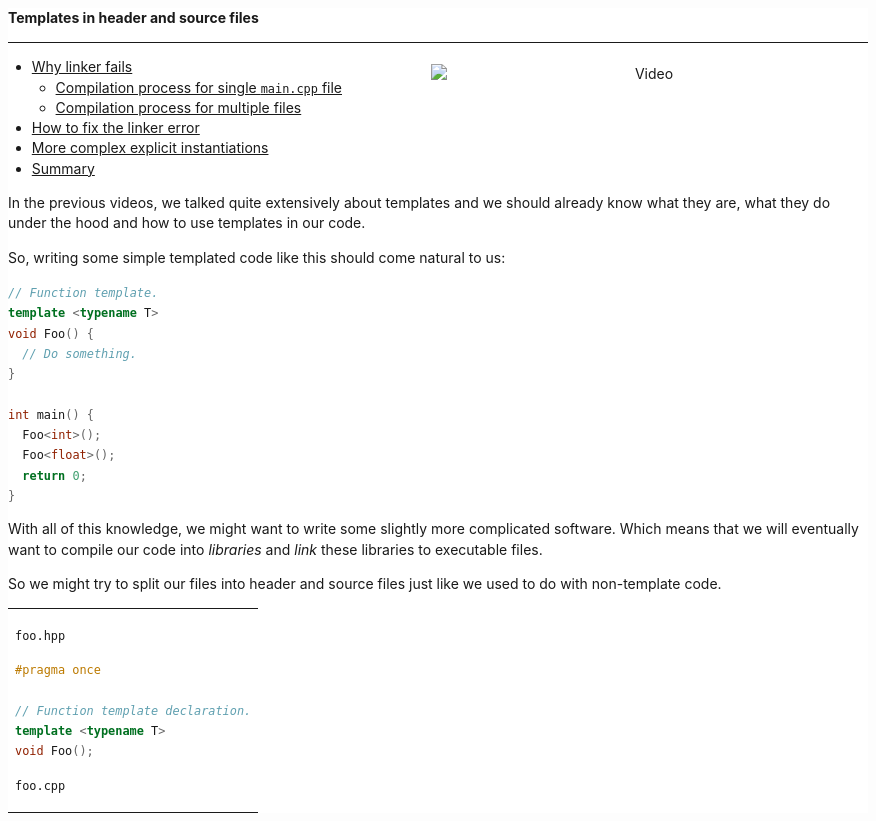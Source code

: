 **Templates in header and source files**

----

<p align="center">
  <a href="https://youtu.be/vjsr18XXMMQ"><img src="https://img.youtube.com/vi/vjsr18XXMMQ/maxresdefault.jpg" alt="Video" align="right" width=50% style="margin: 0.5rem"></a>
</p>

- [Why linker fails](#why-linker-fails)
  - [Compilation process for single `main.cpp` file](#compilation-process-for-single-maincpp-file)
  - [Compilation process for multiple files](#compilation-process-for-multiple-files)
- [How to fix the linker error](#how-to-fix-the-linker-error)
- [More complex explicit instantiations](#more-complex-explicit-instantiations)
- [Summary](#summary)


In the previous videos, we talked quite extensively about templates and we should already know what they are, what they do under the hood and how to use templates in our code.

So, writing some simple templated code like this should come natural to us:
```cpp
// Function template.
template <typename T>
void Foo() {
  // Do something.
}

int main() {
  Foo<int>();
  Foo<float>();
  return 0;
}
```

With all of this knowledge, we might want to write some slightly more complicated software. Which means that we will eventually want to compile our code into *libraries* and *link* these libraries to executable files.

So we might try to split our files into header and source files just like we used to do with non-template code.

<table>
<tr>
<td>

`foo.hpp`

```cpp
#pragma once

// Function template declaration.
template <typename T>
void Foo();
```

`foo.cpp`
